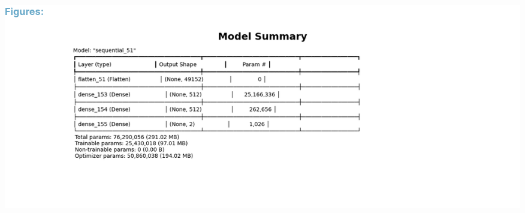 

<div style="page-break-after: always;"></div>

### <span style="color:rgb(105, 169, 201);">Figures:</span>

![model_summary](./trial_52/model_summary.png)
